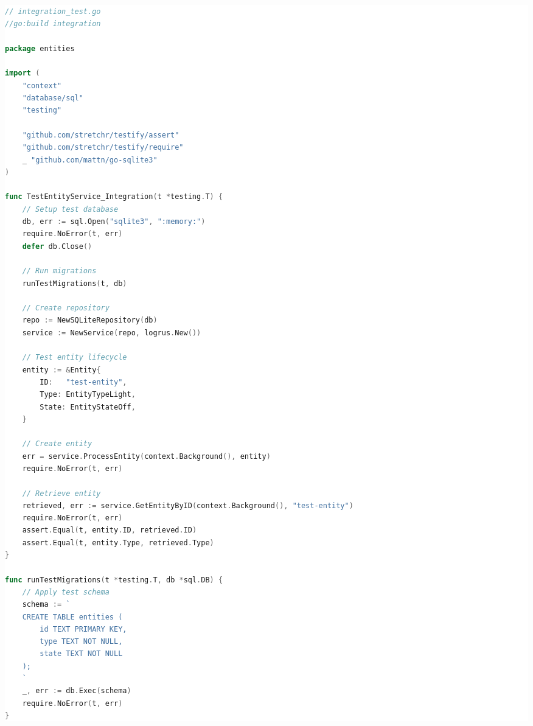 ```go
// integration_test.go
//go:build integration

package entities

import (
    "context"
    "database/sql"
    "testing"
    
    "github.com/stretchr/testify/assert"
    "github.com/stretchr/testify/require"
    _ "github.com/mattn/go-sqlite3"
)

func TestEntityService_Integration(t *testing.T) {
    // Setup test database
    db, err := sql.Open("sqlite3", ":memory:")
    require.NoError(t, err)
    defer db.Close()
    
    // Run migrations
    runTestMigrations(t, db)
    
    // Create repository
    repo := NewSQLiteRepository(db)
    service := NewService(repo, logrus.New())
    
    // Test entity lifecycle
    entity := &Entity{
        ID:   "test-entity",
        Type: EntityTypeLight,
        State: EntityStateOff,
    }
    
    // Create entity
    err = service.ProcessEntity(context.Background(), entity)
    require.NoError(t, err)
    
    // Retrieve entity
    retrieved, err := service.GetEntityByID(context.Background(), "test-entity")
    require.NoError(t, err)
    assert.Equal(t, entity.ID, retrieved.ID)
    assert.Equal(t, entity.Type, retrieved.Type)
}

func runTestMigrations(t *testing.T, db *sql.DB) {
    // Apply test schema
    schema := `
    CREATE TABLE entities (
        id TEXT PRIMARY KEY,
        type TEXT NOT NULL,
        state TEXT NOT NULL
    );
    `
    _, err := db.Exec(schema)
    require.NoError(t, err)
}
```
